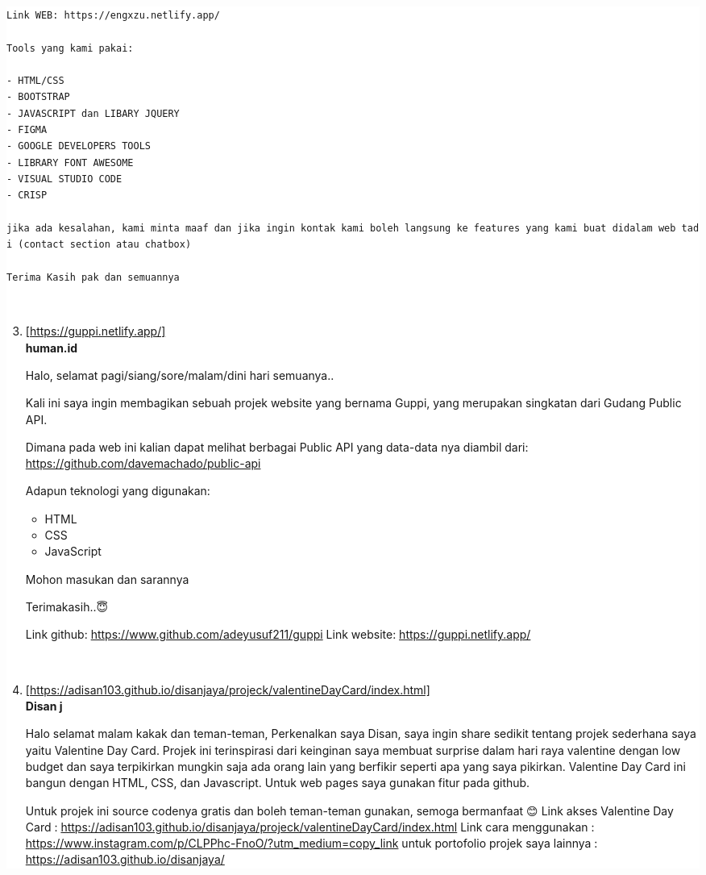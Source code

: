     Link WEB: https://engxzu.netlify.app/

    Tools yang kami pakai:

    - HTML/CSS
    - BOOTSTRAP
    - JAVASCRIPT dan LIBARY JQUERY
    - FIGMA
    - GOOGLE DEVELOPERS TOOLS
    - LIBRARY FONT AWESOME
    - VISUAL STUDIO CODE
    - CRISP

    jika ada kesalahan, kami minta maaf dan jika ingin kontak kami boleh langsung ke features yang kami buat didalam web tadi (contact section atau chatbox)

    Terima Kasih pak dan semuannya

<br>

3.  [https://guppi.netlify.app/]  
     **human.id**

    Halo, selamat pagi/siang/sore/malam/dini hari semuanya..

    Kali ini saya ingin membagikan sebuah projek website yang bernama Guppi, yang merupakan singkatan dari Gudang Public API.

    Dimana pada web ini kalian dapat melihat berbagai Public API yang data-data nya diambil dari:
    https://github.com/davemachado/public-api

    Adapun teknologi yang digunakan:

    - HTML
    - CSS
    - JavaScript

    Mohon masukan dan sarannya

    Terimakasih..😇

    Link github: https://www.github.com/adeyusuf211/guppi
    Link website: https://guppi.netlify.app/

<br>

4.  [https://adisan103.github.io/disanjaya/projeck/valentineDayCard/index.html]  
     **Disan j**

    Halo selamat malam kakak dan teman-teman,
    Perkenalkan saya Disan, saya ingin share sedikit tentang projek sederhana saya yaitu Valentine Day Card. Projek ini terinspirasi dari keinginan saya membuat surprise dalam hari raya valentine dengan low budget dan saya terpikirkan mungkin saja ada orang lain yang berfikir seperti apa yang saya pikirkan. Valentine Day Card ini bangun dengan HTML, CSS, dan Javascript. Untuk web pages saya gunakan fitur pada github.

    Untuk projek ini source codenya gratis dan boleh teman-teman gunakan, semoga bermanfaat 😊
    Link akses Valentine Day Card : https://adisan103.github.io/disanjaya/projeck/valentineDayCard/index.html
    Link cara menggunakan :
    https://www.instagram.com/p/CLPPhc-FnoO/?utm_medium=copy_link
    untuk portofolio projek saya lainnya :
    https://adisan103.github.io/disanjaya/
